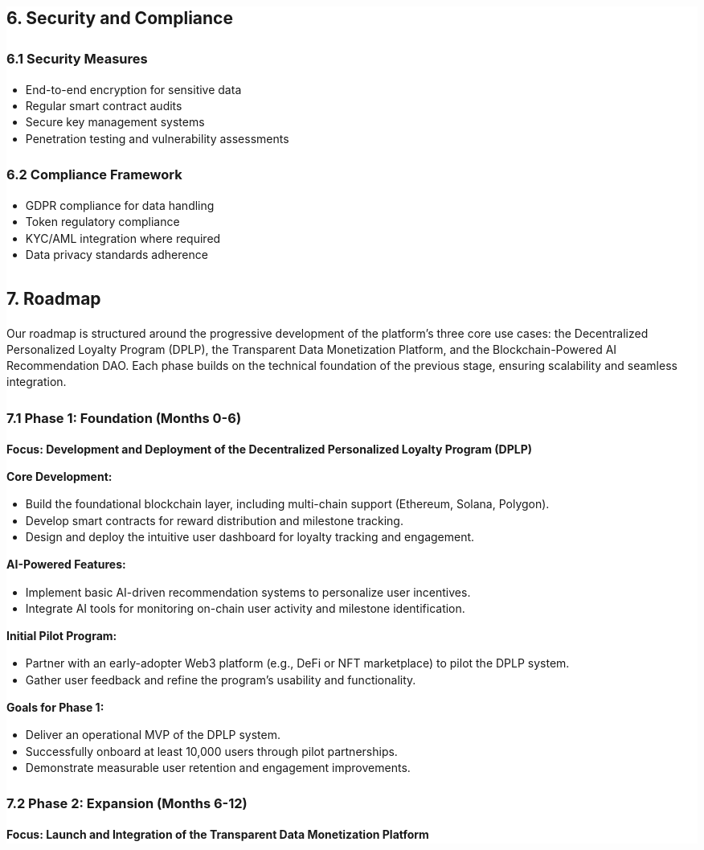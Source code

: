 ## 6. Security and Compliance

### 6.1 Security Measures

- End-to-end encryption for sensitive data
- Regular smart contract audits
- Secure key management systems
- Penetration testing and vulnerability assessments

### 6.2 Compliance Framework

- GDPR compliance for data handling
- Token regulatory compliance
- KYC/AML integration where required
- Data privacy standards adherence

## 7. Roadmap

Our roadmap is structured around the progressive development of the platform’s three core use cases: the Decentralized Personalized Loyalty Program (DPLP), the Transparent Data Monetization Platform, and the Blockchain-Powered AI Recommendation DAO. Each phase builds on the technical foundation of the previous stage, ensuring scalability and seamless integration.

### 7.1 Phase 1: Foundation (Months 0-6)

**Focus: Development and Deployment of the Decentralized Personalized Loyalty Program (DPLP)**

**Core Development:**

- Build the foundational blockchain layer, including multi-chain support (Ethereum, Solana, Polygon).
- Develop smart contracts for reward distribution and milestone tracking.
- Design and deploy the intuitive user dashboard for loyalty tracking and engagement.

**AI-Powered Features:**

- Implement basic AI-driven recommendation systems to personalize user incentives.
- Integrate AI tools for monitoring on-chain user activity and milestone identification.

**Initial Pilot Program:**

- Partner with an early-adopter Web3 platform (e.g., DeFi or NFT marketplace) to pilot the DPLP system.
- Gather user feedback and refine the program’s usability and functionality.

**Goals for Phase 1:**

- Deliver an operational MVP of the DPLP system.
- Successfully onboard at least 10,000 users through pilot partnerships.
- Demonstrate measurable user retention and engagement improvements.

### 7.2 Phase 2: Expansion (Months 6-12)

**Focus: Launch and Integration of the Transparent Data Monetization Platform**
